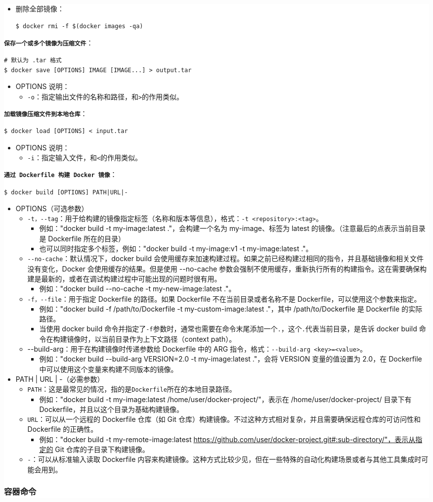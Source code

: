 - 删除全部镜像：

  ```shell
  $ docker rmi -f $(docker images -qa)
  ```

**`保存一个或多个镜像为压缩文件`**：

```shell
# 默认为 .tar 格式
$ docker save [OPTIONS] IMAGE [IMAGE...] > output.tar
```

- OPTIONS 说明：
  - `-o`：指定输出文件的名称和路径，和`>`的作用类似。

**`加载镜像压缩文件到本地仓库`**：

```shell
$ docker load [OPTIONS] < input.tar
```

- OPTIONS 说明：
  - `-i`：指定输入文件，和`<`的作用类似。

**`通过 Dockerfile 构建 Docker 镜像`**：

```shell
$ docker build [OPTIONS] PATH|URL|-
```

- OPTIONS（可选参数）
  - `-t，--tag`：用于给构建的镜像指定标签（名称和版本等信息），格式：`-t <repository>:<tag>`。
    - 例如："docker build -t my-image:latest ."，会构建一个名为 my-image、标签为 latest 的镜像。（注意最后的点表示当前目录是 Dockerfile 所在的目录）
    - 也可以同时指定多个标签，例如："docker build -t my-image:v1 -t my-image:latest ."。
  - `--no-cache`：默认情况下，docker build 会使用缓存来加速构建过程。如果之前已经构建过相同的指令，并且基础镜像和相关文件没有变化，Docker 会使用缓存的结果。但是使用 --no-cache 参数会强制不使用缓存，重新执行所有的构建指令。这在需要确保构建是最新的，或者在调试构建过程中可能出现的问题时很有用。
    - 例如："docker build --no-cache -t my-new-image:latest ."。
  - `-f，--file`：用于指定 Dockerfile 的路径。如果 Dockerfile 不在当前目录或者名称不是 Dockerfile，可以使用这个参数来指定。
    - 例如："docker build -f /path/to/Dockerfile -t my-custom-image:latest ."，其中 /path/to/Dockerfile 是 Dockerfile 的实际路径。
    - 当使用 docker build 命令并指定了`-f`参数时，通常也需要在命令末尾添加一个`.`，这个`.`代表当前目录，是告诉 docker build 命令在构建镜像时，以当前目录作为上下文路径（context path）。
  - --build-arg：用于在构建镜像时传递参数给 Dockerfile 中的 ARG 指令，格式：`--build-arg <key>=<value>`。
    - 例如："docker build --build-arg VERSION=2.0 -t my-image:latest ."，会将 VERSION 变量的值设置为 2.0，在 Dockerfile 中可以使用这个变量来构建不同版本的镜像。
- PATH | URL | -（必需参数）
  - `PATH`：这是最常见的情况，指的是`Dockerfile`所在的本地目录路径。
    - 例如："docker build -t my-image:latest /home/user/docker-project/"，表示在 /home/user/docker-project/ 目录下有 Dockerfile，并且以这个目录为基础构建镜像。
  - `URL`：可以从一个远程的 Dockerfile 仓库（如 Git 仓库）构建镜像。不过这种方式相对复杂，并且需要确保远程仓库的可访问性和 Dockerfile 的正确性。
    - 例如："docker build -t my-remote-image:latest https://github.com/user/docker-project.git#:sub-directory/"，表示从指定的 Git 仓库的子目录下构建镜像。
  - `-`：可以从标准输入读取 Dockerfile 内容来构建镜像。这种方式比较少见，但在一些特殊的自动化构建场景或者与其他工具集成时可能会用到。

### 容器命令
